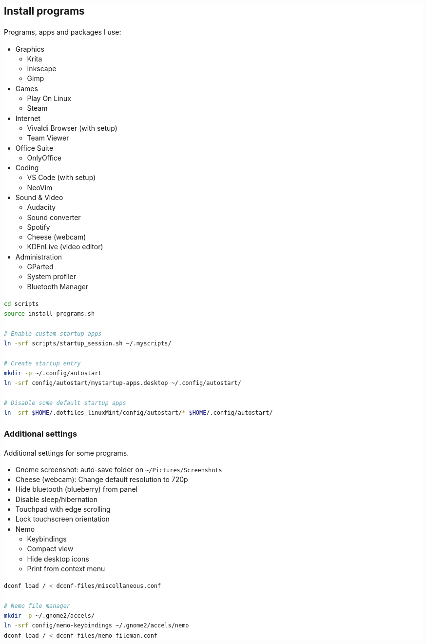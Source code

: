 ## Install programs
Programs, apps and packages I use:
* Graphics
  - Krita
  - Inkscape
  - Gimp
* Games
  - Play On Linux
  - Steam
* Internet
  - Vivaldi Browser (with setup)
  - Team Viewer
* Office Suite
  - OnlyOffice
* Coding
  - VS Code (with setup)
  - NeoVim
* Sound & Video
  - Audacity
  - Sound converter
  - Spotify
  - Cheese (webcam)
  - KDEnLive (video editor)
* Administration
  - GParted
  - System profiler
  - Bluetooth Manager
  
```zsh
cd scripts
source install-programs.sh

# Enable custom startup apps
ln -srf scripts/startup_session.sh ~/.myscripts/

# Create startup entry
mkdir -p ~/.config/autostart
ln -srf config/autostart/mystartup-apps.desktop ~/.config/autostart/

# Disable some default startup apps
ln -srf $HOME/.dotfiles_linuxMint/config/autostart/* $HOME/.config/autostart/
```

### Additional settings
Additional settings for some programs.
* Gnome screenshot: auto-save folder on ```~/Pictures/Screenshots```
* Cheese (webcam): Change default resolution to 720p
* Hide bluetooth (blueberry) from panel
* Disable sleep/hibernation
* Touchpad with edge scrolling 
* Lock touchscreen orientation
* Nemo
  - Keybindings
  - Compact view
  - Hide desktop icons
  - Print from context menu
```zsh
dconf load / < dconf-files/miscellaneous.conf

# Nemo file manager
mkdir -p ~/.gnome2/accels/
ln -srf config/nemo-keybindings ~/.gnome2/accels/nemo
dconf load / < dconf-files/nemo-fileman.conf
```
